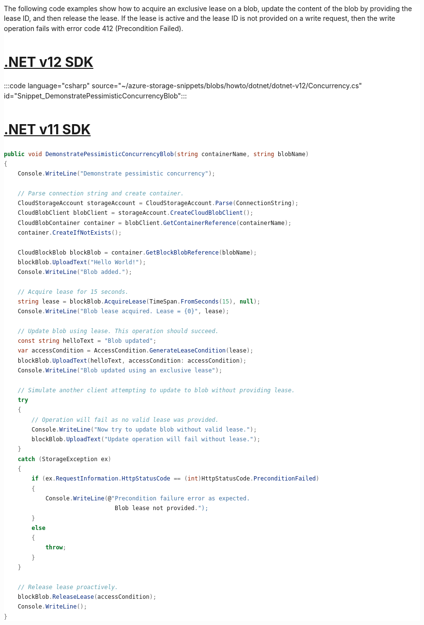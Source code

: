 The following code examples show how to acquire an exclusive lease on a blob, update the content of the blob by providing the lease ID, and then release the lease. If the lease is active and the lease ID is not provided on a write request, then the write operation fails with error code 412 (Precondition Failed).

# [.NET v12 SDK](#tab/dotnet)

:::code language="csharp" source="~/azure-storage-snippets/blobs/howto/dotnet/dotnet-v12/Concurrency.cs" id="Snippet_DemonstratePessimisticConcurrencyBlob":::

# [.NET v11 SDK](#tab/dotnetv11)

```csharp
public void DemonstratePessimisticConcurrencyBlob(string containerName, string blobName)
{
    Console.WriteLine("Demonstrate pessimistic concurrency");

    // Parse connection string and create container.
    CloudStorageAccount storageAccount = CloudStorageAccount.Parse(ConnectionString);
    CloudBlobClient blobClient = storageAccount.CreateCloudBlobClient();
    CloudBlobContainer container = blobClient.GetContainerReference(containerName);
    container.CreateIfNotExists();

    CloudBlockBlob blockBlob = container.GetBlockBlobReference(blobName);
    blockBlob.UploadText("Hello World!");
    Console.WriteLine("Blob added.");

    // Acquire lease for 15 seconds.
    string lease = blockBlob.AcquireLease(TimeSpan.FromSeconds(15), null);
    Console.WriteLine("Blob lease acquired. Lease = {0}", lease);

    // Update blob using lease. This operation should succeed.
    const string helloText = "Blob updated";
    var accessCondition = AccessCondition.GenerateLeaseCondition(lease);
    blockBlob.UploadText(helloText, accessCondition: accessCondition);
    Console.WriteLine("Blob updated using an exclusive lease");

    // Simulate another client attempting to update to blob without providing lease.
    try
    {
        // Operation will fail as no valid lease was provided.
        Console.WriteLine("Now try to update blob without valid lease.");
        blockBlob.UploadText("Update operation will fail without lease.");
    }
    catch (StorageException ex)
    {
        if (ex.RequestInformation.HttpStatusCode == (int)HttpStatusCode.PreconditionFailed)
        {
            Console.WriteLine(@"Precondition failure error as expected.
                                Blob lease not provided.");
        }
        else
        {
            throw;
        }
    }

    // Release lease proactively.
    blockBlob.ReleaseLease(accessCondition);
    Console.WriteLine();
}
```
